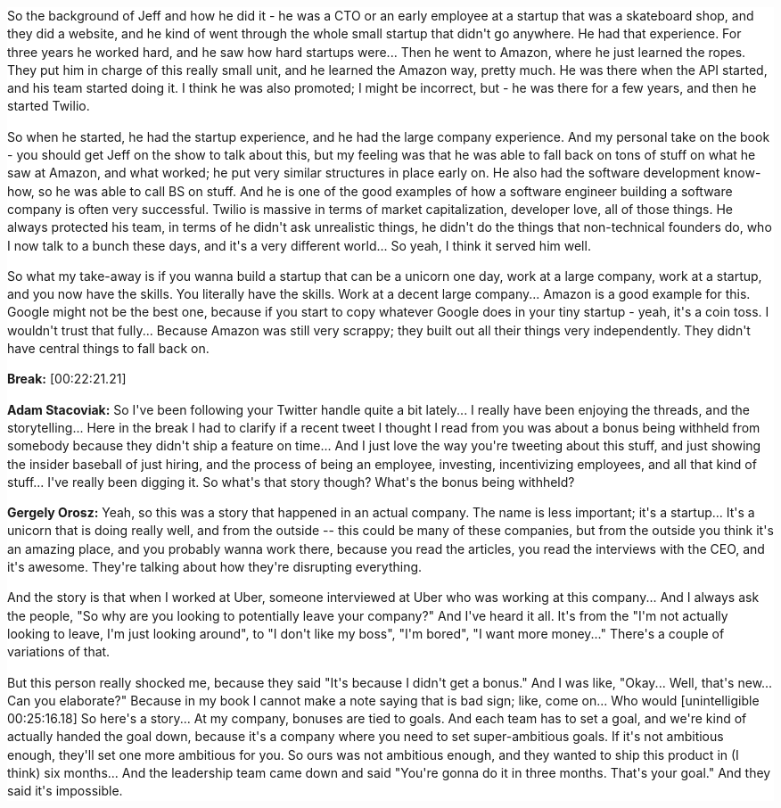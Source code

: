 So the background of Jeff and how he did it - he was a CTO or an early employee at a startup that was a skateboard shop, and they did a website, and he kind of went through the whole small startup that didn't go anywhere. He had that experience. For three years he worked hard, and he saw how hard startups were... Then he went to Amazon, where he just learned the ropes. They put him in charge of this really small unit, and he learned the Amazon way, pretty much. He was there when the API started, and his team started doing it. I think he was also promoted; I might be incorrect, but - he was there for a few years, and then he started Twilio.

So when he started, he had the startup experience, and he had the large company experience. And my personal take on the book - you should get Jeff on the show to talk about this, but my feeling was that he was able to fall back on tons of stuff on what he saw at Amazon, and what worked; he put very similar structures in place early on. He also had the software development know-how, so he was able to call BS on stuff. And he is one of the good examples of how a software engineer building a software company is often very successful. Twilio is massive in terms of market capitalization, developer love, all of those things. He always protected his team, in terms of he didn't ask unrealistic things, he didn't do the things that non-technical founders do, who I now talk to a bunch these days, and it's a very different world... So yeah, I think it served him well.

So what my take-away is if you wanna build a startup that can be a unicorn one day, work at a large company, work at a startup, and you now have the skills. You literally have the skills. Work at a decent large company... Amazon is a good example for this. Google might not be the best one, because if you start to copy whatever Google does in your tiny startup - yeah, it's a coin toss. I wouldn't trust that fully... Because Amazon was still very scrappy; they built out all their things very independently. They didn't have central things to fall back on.

**Break:** \[00:22:21.21\]

**Adam Stacoviak:** So I've been following your Twitter handle quite a bit lately... I really have been enjoying the threads, and the storytelling... Here in the break I had to clarify if a recent tweet I thought I read from you was about a bonus being withheld from somebody because they didn't ship a feature on time... And I just love the way you're tweeting about this stuff, and just showing the insider baseball of just hiring, and the process of being an employee, investing, incentivizing employees, and all that kind of stuff... I've really been digging it. So what's that story though? What's the bonus being withheld?

**Gergely Orosz:** Yeah, so this was a story that happened in an actual company. The name is less important; it's a startup... It's a unicorn that is doing really well, and from the outside -- this could be many of these companies, but from the outside you think it's an amazing place, and you probably wanna work there, because you read the articles, you read the interviews with the CEO, and it's awesome. They're talking about how they're disrupting everything.

And the story is that when I worked at Uber, someone interviewed at Uber who was working at this company... And I always ask the people, "So why are you looking to potentially leave your company?" And I've heard it all. It's from the "I'm not actually looking to leave, I'm just looking around", to "I don't like my boss", "I'm bored", "I want more money..." There's a couple of variations of that.

But this person really shocked me, because they said "It's because I didn't get a bonus." And I was like, "Okay... Well, that's new... Can you elaborate?" Because in my book I cannot make a note saying that is bad sign; like, come on... Who would \[unintelligible 00:25:16.18\] So here's a story... At my company, bonuses are tied to goals. And each team has to set a goal, and we're kind of actually handed the goal down, because it's a company where you need to set super-ambitious goals. If it's not ambitious enough, they'll set one more ambitious for you. So ours was not ambitious enough, and they wanted to ship this product in (I think) six months... And the leadership team came down and said "You're gonna do it in three months. That's your goal." And they said it's impossible.
